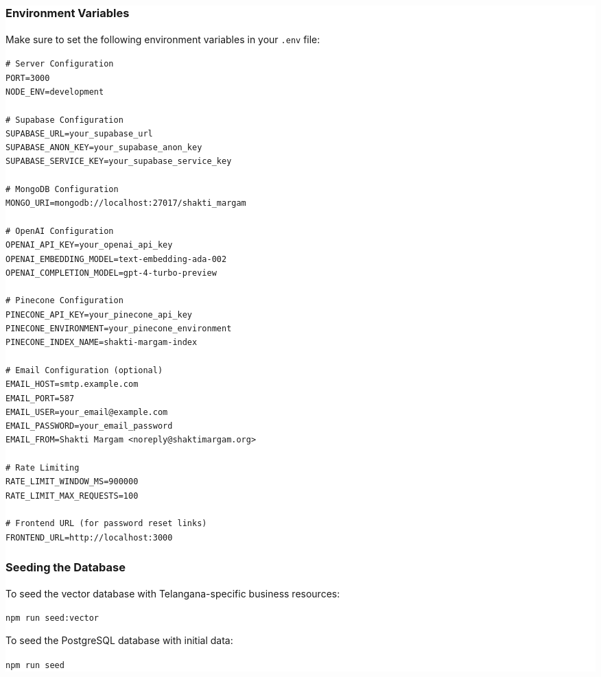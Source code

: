 ### Environment Variables

Make sure to set the following environment variables in your `.env` file:

```
# Server Configuration
PORT=3000
NODE_ENV=development

# Supabase Configuration
SUPABASE_URL=your_supabase_url
SUPABASE_ANON_KEY=your_supabase_anon_key
SUPABASE_SERVICE_KEY=your_supabase_service_key

# MongoDB Configuration
MONGO_URI=mongodb://localhost:27017/shakti_margam

# OpenAI Configuration
OPENAI_API_KEY=your_openai_api_key
OPENAI_EMBEDDING_MODEL=text-embedding-ada-002
OPENAI_COMPLETION_MODEL=gpt-4-turbo-preview

# Pinecone Configuration
PINECONE_API_KEY=your_pinecone_api_key
PINECONE_ENVIRONMENT=your_pinecone_environment
PINECONE_INDEX_NAME=shakti-margam-index

# Email Configuration (optional)
EMAIL_HOST=smtp.example.com
EMAIL_PORT=587
EMAIL_USER=your_email@example.com
EMAIL_PASSWORD=your_email_password
EMAIL_FROM=Shakti Margam <noreply@shaktimargam.org>

# Rate Limiting
RATE_LIMIT_WINDOW_MS=900000
RATE_LIMIT_MAX_REQUESTS=100

# Frontend URL (for password reset links)
FRONTEND_URL=http://localhost:3000
```

### Seeding the Database

To seed the vector database with Telangana-specific business resources:

```
npm run seed:vector
```

To seed the PostgreSQL database with initial data:

```
npm run seed
```

